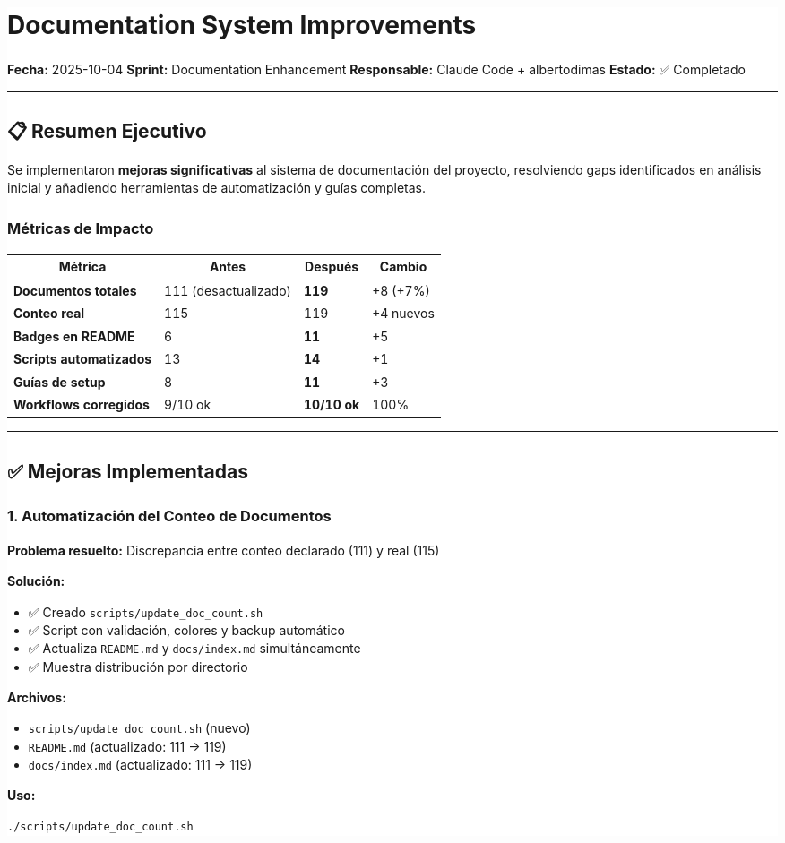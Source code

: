 # Documentation System Improvements

**Fecha:** 2025-10-04
**Sprint:** Documentation Enhancement
**Responsable:** Claude Code + albertodimas
**Estado:** ✅ Completado

---

## 📋 Resumen Ejecutivo

Se implementaron **mejoras significativas** al sistema de documentación del proyecto, resolviendo gaps identificados en análisis inicial y añadiendo herramientas de automatización y guías completas.

### Métricas de Impacto

| Métrica                   | Antes                | Después      | Cambio    |
| ------------------------- | -------------------- | ------------ | --------- |
| **Documentos totales**    | 111 (desactualizado) | **119**      | +8 (+7%)  |
| **Conteo real**           | 115                  | 119          | +4 nuevos |
| **Badges en README**      | 6                    | **11**       | +5        |
| **Scripts automatizados** | 13                   | **14**       | +1        |
| **Guías de setup**        | 8                    | **11**       | +3        |
| **Workflows corregidos**  | 9/10 ok              | **10/10 ok** | 100%      |

---

## ✅ Mejoras Implementadas

### 1. Automatización del Conteo de Documentos

**Problema resuelto:** Discrepancia entre conteo declarado (111) y real (115)

**Solución:**

- ✅ Creado `scripts/update_doc_count.sh`
- ✅ Script con validación, colores y backup automático
- ✅ Actualiza `README.md` y `docs/index.md` simultáneamente
- ✅ Muestra distribución por directorio

**Archivos:**

- `scripts/update_doc_count.sh` (nuevo)
- `README.md` (actualizado: 111 → 119)
- `docs/index.md` (actualizado: 111 → 119)

**Uso:**

```bash
./scripts/update_doc_count.sh
```
